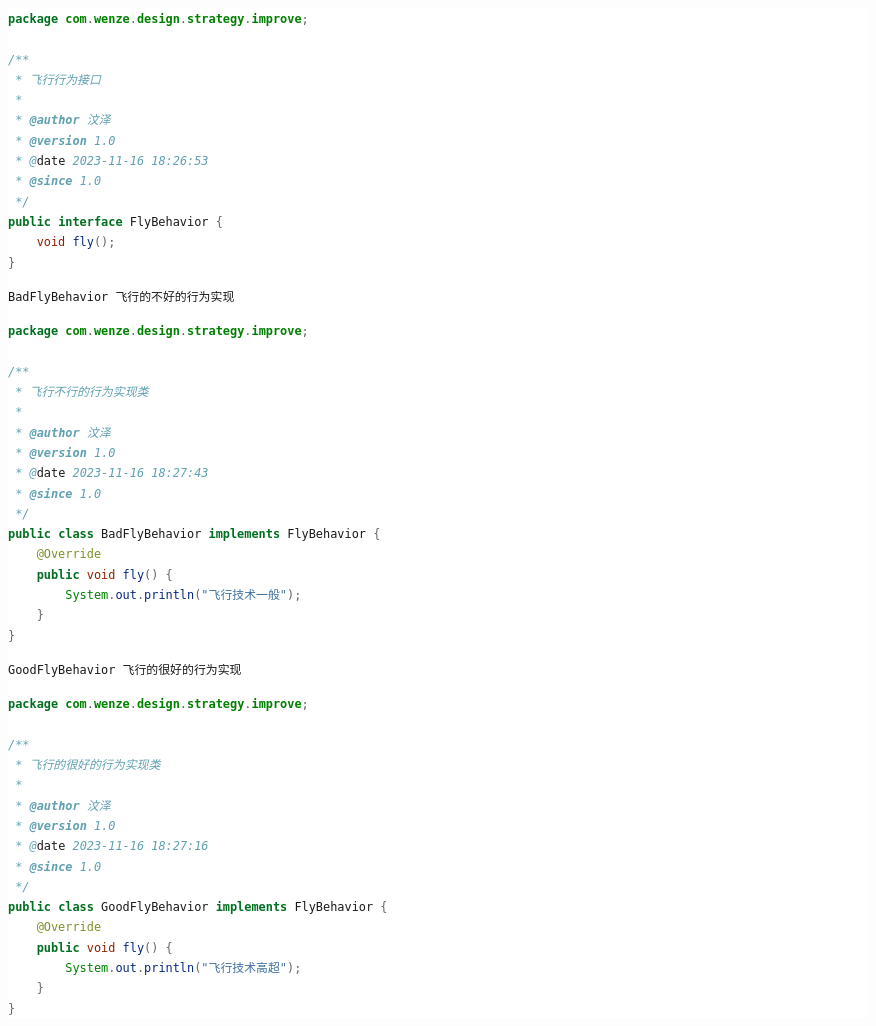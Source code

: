 ```java
package com.wenze.design.strategy.improve;  
  
/**  
 * 飞行行为接口  
 *  
 * @author 汶泽  
 * @version 1.0  
 * @date 2023-11-16 18:26:53  
 * @since 1.0  
 */
public interface FlyBehavior {  
    void fly();  
}
```

`BadFlyBehavior 飞行的不好的行为实现`

```java
package com.wenze.design.strategy.improve;  
  
/**  
 * 飞行不行的行为实现类  
 *  
 * @author 汶泽  
 * @version 1.0  
 * @date 2023-11-16 18:27:43  
 * @since 1.0  
 */
public class BadFlyBehavior implements FlyBehavior {  
    @Override  
    public void fly() {  
        System.out.println("飞行技术一般");  
    }  
}
```

`GoodFlyBehavior 飞行的很好的行为实现`

```java
package com.wenze.design.strategy.improve;  
  
/**  
 * 飞行的很好的行为实现类  
 *  
 * @author 汶泽  
 * @version 1.0  
 * @date 2023-11-16 18:27:16  
 * @since 1.0  
 */
public class GoodFlyBehavior implements FlyBehavior {  
    @Override  
    public void fly() {  
        System.out.println("飞行技术高超");  
    }  
}
```
